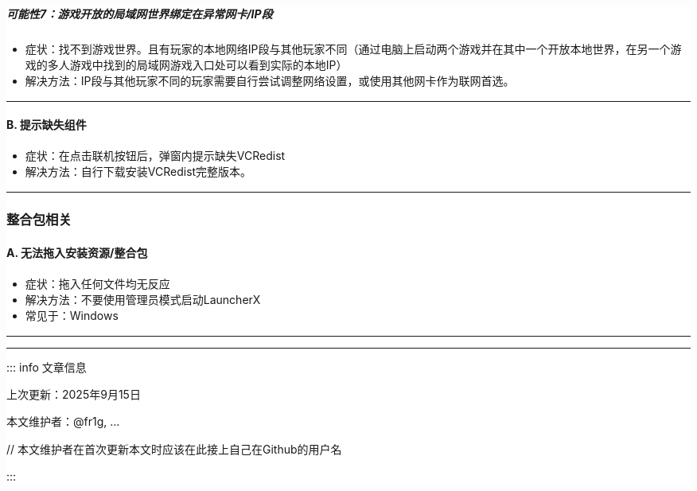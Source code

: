 ##### 可能性7：游戏开放的局域网世界绑定在异常网卡/IP段

- 症状：找不到游戏世界。且有玩家的本地网络IP段与其他玩家不同（通过电脑上启动两个游戏并在其中一个开放本地世界，在另一个游戏的多人游戏中找到的局域网游戏入口处可以看到实际的本地IP）
- 解决方法：IP段与其他玩家不同的玩家需要自行尝试调整网络设置，或使用其他网卡作为联网首选。

-----

####  B. 提示缺失组件

- 症状：在点击联机按钮后，弹窗内提示缺失VCRedist
- 解决方法：自行下载安装VCRedist完整版本。

-----

### 整合包相关

#### A. 无法拖入安装资源/整合包

- 症状：拖入任何文件均无反应
- 解决方法：不要使用管理员模式启动LauncherX
- 常见于：Windows

-----





---

::: info 文章信息

上次更新：2025年9月15日

本文维护者：@fr1g, ...

// 本文维护者在首次更新本文时应该在此接上自己在Github的用户名

:::